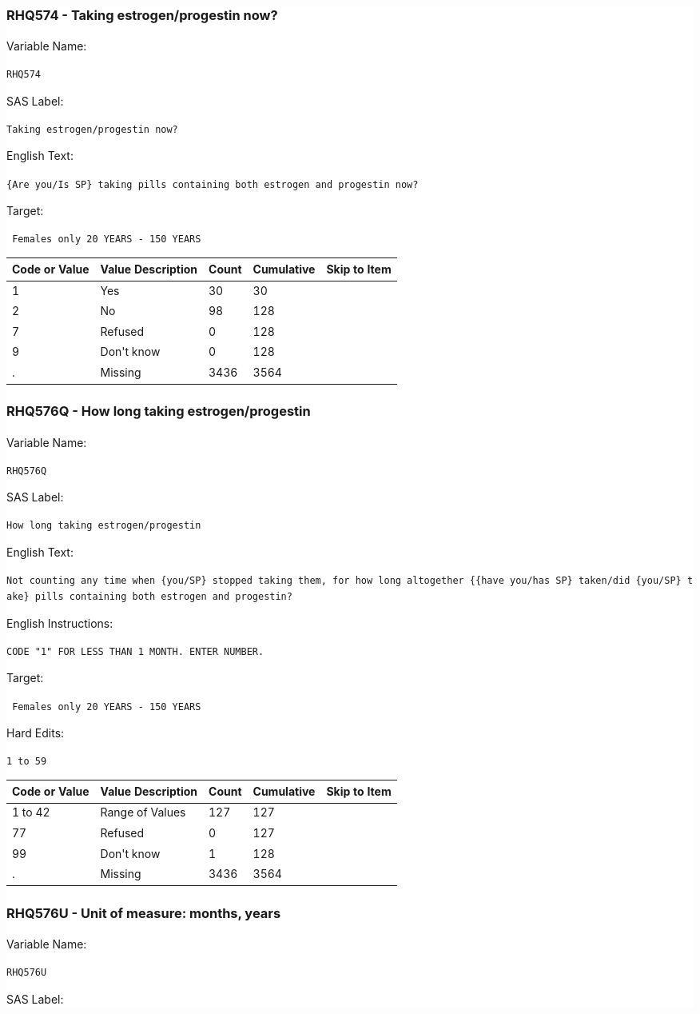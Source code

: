 ### RHQ574 - Taking estrogen/progestin now?

Variable Name:

    RHQ574
SAS Label:

    Taking estrogen/progestin now?
English Text:

    {Are you/Is SP} taking pills containing both estrogen and progestin now?
Target:

     Females only 20 YEARS - 150 YEARS
Code or Value | Value Description | Count | Cumulative | Skip to Item  
---|---|---|---|---  
1 | Yes | 30 | 30 |   
2 | No | 98 | 128 |   
7 | Refused | 0 | 128 |   
9 | Don't know | 0 | 128 |   
. | Missing | 3436 | 3564 |   
  
### RHQ576Q - How long taking estrogen/progestin

Variable Name:

    RHQ576Q
SAS Label:

    How long taking estrogen/progestin
English Text:

    Not counting any time when {you/SP} stopped taking them, for how long altogether {{have you/has SP} taken/did {you/SP} take} pills containing both estrogen and progestin?
English Instructions:

    CODE "1" FOR LESS THAN 1 MONTH. ENTER NUMBER.
Target:

     Females only 20 YEARS - 150 YEARS
Hard Edits:

    1 to 59
Code or Value | Value Description | Count | Cumulative | Skip to Item  
---|---|---|---|---  
1 to 42 | Range of Values | 127 | 127 |   
77 | Refused | 0 | 127 |   
99 | Don't know | 1 | 128 |   
. | Missing | 3436 | 3564 |   
  
### RHQ576U - Unit of measure: months, years

Variable Name:

    RHQ576U
SAS Label:
